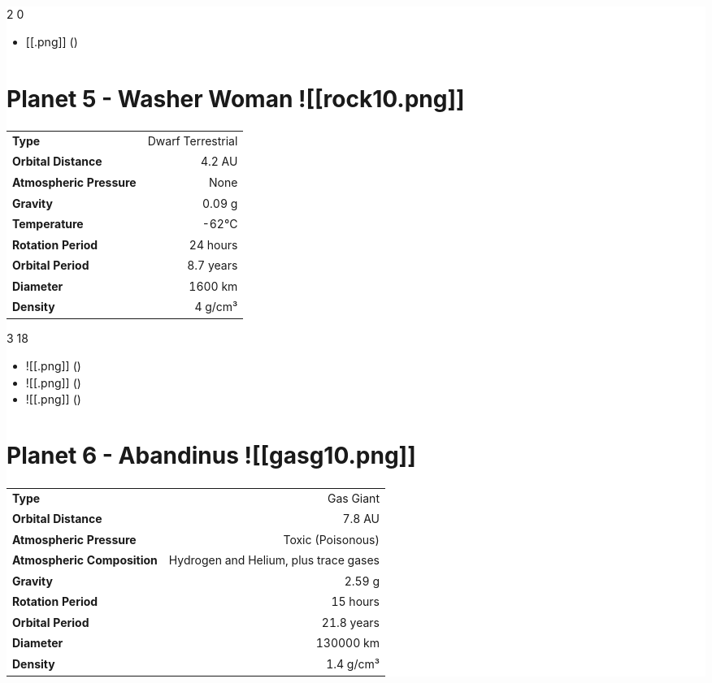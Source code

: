 

2
0

- [[.png]]  ()

# Planet 5 - Washer Woman ![[rock10.png]]
|                             |                           |
| --------------------------- | -------------------------:|
| **Type**                    |             Dwarf Terrestrial |
| **Orbital Distance**        |   4.2 AU |
| **Atmospheric Pressure**    |       None |
| **Gravity**                 |        0.09 g |
| **Temperature**             |    -62°C |
| **Rotation Period**         |  24 hours |
| **Orbital Period** | 8.7 years |
| **Diameter**                |      1600 km | 
| **Density**                 |    4 g/cm³ |



3
18

- ![[.png]]  ()
- ![[.png]]  ()
- ![[.png]]  ()


# Planet 6 - Abandinus ![[gasg10.png]]
|                             |                           |
| --------------------------- | -------------------------:|
| **Type**                    |             Gas Giant |
| **Orbital Distance**        |   7.8 AU |
| **Atmospheric Pressure**    |       Toxic (Poisonous) |
| **Atmospheric Composition** |      Hydrogen and Helium, plus trace gases |
| **Gravity**                 |        2.59 g |
| **Rotation Period**         |  15 hours |
| **Orbital Period** | 21.8 years |
| **Diameter**                |      130000 km | 
| **Density**                 |    1.4 g/cm³ |
